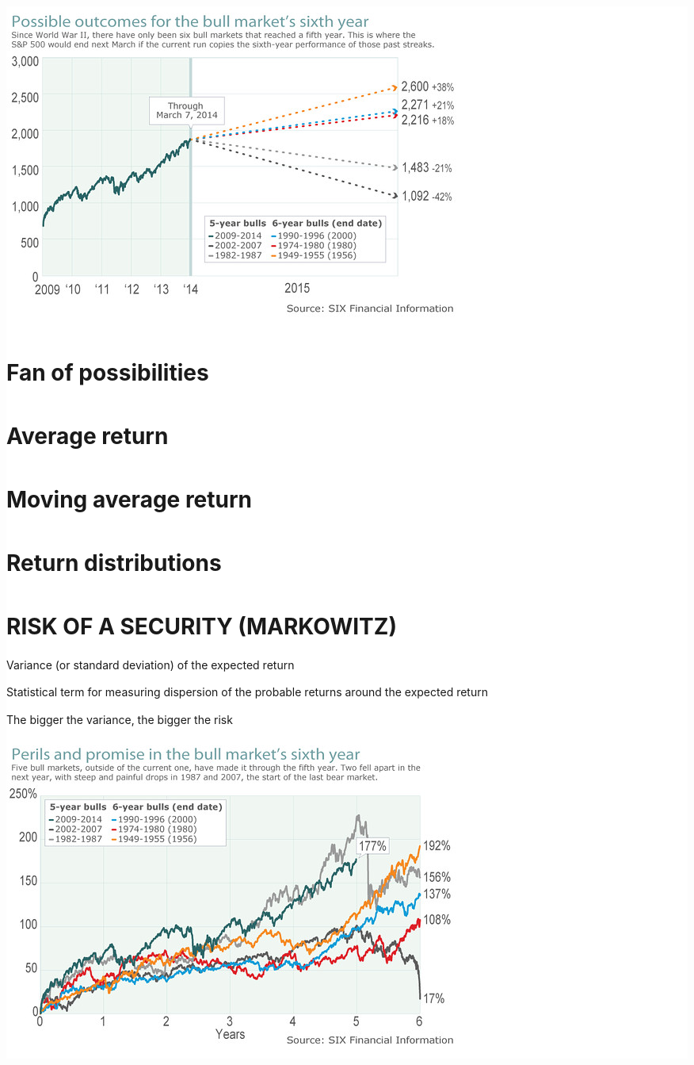 ![](img/mpt_eng2.jpg)

# Fan of possibilities

# Average return

# Moving average return

# Return distributions

# RISK OF A SECURITY (MARKOWITZ)

Variance \(or standard deviation\) of the expected return

Statistical term for measuring dispersion of the probable returns around the expected return

The bigger the variance\, the bigger the risk

![](img/mpt_eng3.jpg)